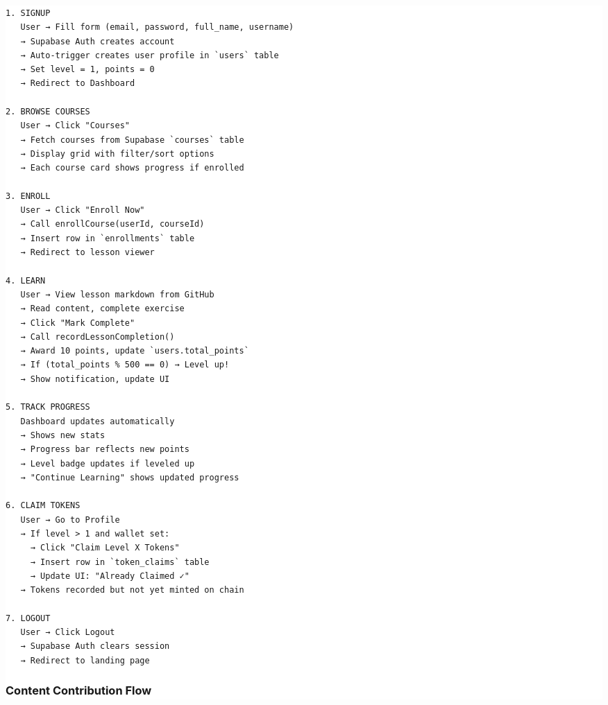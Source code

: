 ```
1. SIGNUP
   User → Fill form (email, password, full_name, username)
   → Supabase Auth creates account
   → Auto-trigger creates user profile in `users` table
   → Set level = 1, points = 0
   → Redirect to Dashboard

2. BROWSE COURSES
   User → Click "Courses"
   → Fetch courses from Supabase `courses` table
   → Display grid with filter/sort options
   → Each course card shows progress if enrolled

3. ENROLL
   User → Click "Enroll Now"
   → Call enrollCourse(userId, courseId)
   → Insert row in `enrollments` table
   → Redirect to lesson viewer

4. LEARN
   User → View lesson markdown from GitHub
   → Read content, complete exercise
   → Click "Mark Complete"
   → Call recordLessonCompletion()
   → Award 10 points, update `users.total_points`
   → If (total_points % 500 == 0) → Level up!
   → Show notification, update UI

5. TRACK PROGRESS
   Dashboard updates automatically
   → Shows new stats
   → Progress bar reflects new points
   → Level badge updates if leveled up
   → "Continue Learning" shows updated progress

6. CLAIM TOKENS
   User → Go to Profile
   → If level > 1 and wallet set:
     → Click "Claim Level X Tokens"
     → Insert row in `token_claims` table
     → Update UI: "Already Claimed ✓"
   → Tokens recorded but not yet minted on chain

7. LOGOUT
   User → Click Logout
   → Supabase Auth clears session
   → Redirect to landing page
```

### Content Contribution Flow
